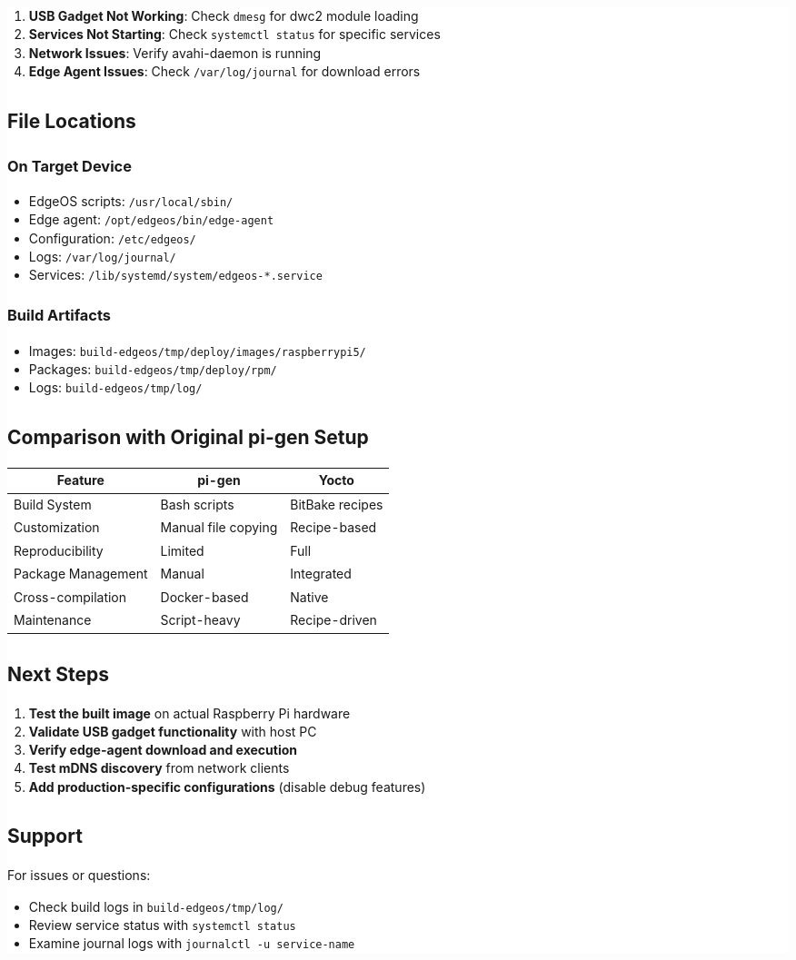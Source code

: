 1. **USB Gadget Not Working**: Check `dmesg` for dwc2 module loading
2. **Services Not Starting**: Check `systemctl status` for specific services
3. **Network Issues**: Verify avahi-daemon is running
4. **Edge Agent Issues**: Check `/var/log/journal` for download errors

## File Locations

### On Target Device

- EdgeOS scripts: `/usr/local/sbin/`
- Edge agent: `/opt/edgeos/bin/edge-agent`
- Configuration: `/etc/edgeos/`
- Logs: `/var/log/journal/`
- Services: `/lib/systemd/system/edgeos-*.service`

### Build Artifacts

- Images: `build-edgeos/tmp/deploy/images/raspberrypi5/`
- Packages: `build-edgeos/tmp/deploy/rpm/`
- Logs: `build-edgeos/tmp/log/`

## Comparison with Original pi-gen Setup

| Feature | pi-gen | Yocto |
|---------|---------|-------|
| Build System | Bash scripts | BitBake recipes |
| Customization | Manual file copying | Recipe-based |
| Reproducibility | Limited | Full |
| Package Management | Manual | Integrated |
| Cross-compilation | Docker-based | Native |
| Maintenance | Script-heavy | Recipe-driven |

## Next Steps

1. **Test the built image** on actual Raspberry Pi hardware
2. **Validate USB gadget functionality** with host PC
3. **Verify edge-agent download and execution**
4. **Test mDNS discovery** from network clients
5. **Add production-specific configurations** (disable debug features)

## Support

For issues or questions:
- Check build logs in `build-edgeos/tmp/log/`
- Review service status with `systemctl status`
- Examine journal logs with `journalctl -u service-name` 